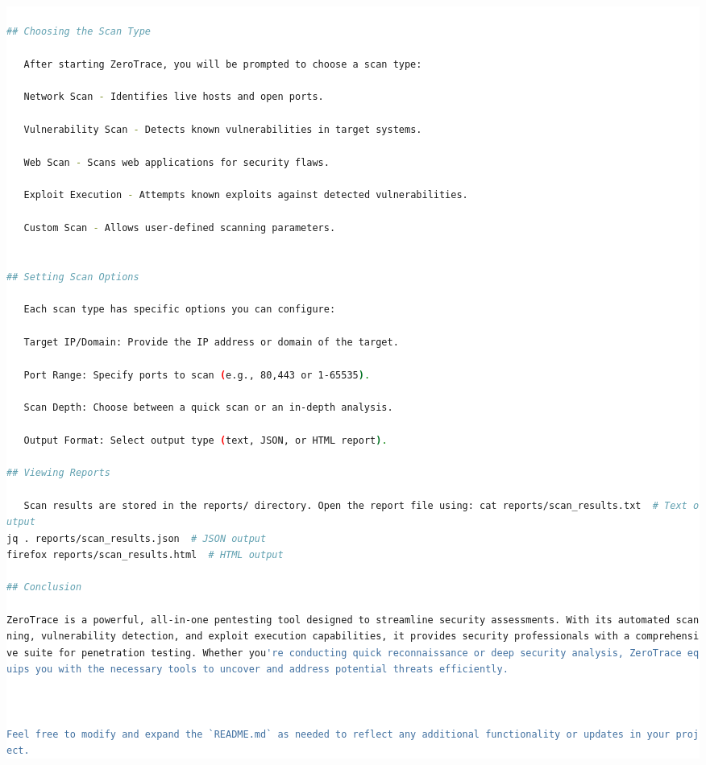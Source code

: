    ```bash

## Choosing the Scan Type

      After starting ZeroTrace, you will be prompted to choose a scan type:
      
      Network Scan - Identifies live hosts and open ports.
      
      Vulnerability Scan - Detects known vulnerabilities in target systems.
      
      Web Scan - Scans web applications for security flaws.
      
      Exploit Execution - Attempts known exploits against detected vulnerabilities.
      
      Custom Scan - Allows user-defined scanning parameters.


## Setting Scan Options

      Each scan type has specific options you can configure:
      
      Target IP/Domain: Provide the IP address or domain of the target.
      
      Port Range: Specify ports to scan (e.g., 80,443 or 1-65535).
      
      Scan Depth: Choose between a quick scan or an in-depth analysis.
      
      Output Format: Select output type (text, JSON, or HTML report).

## Viewing Reports

      Scan results are stored in the reports/ directory. Open the report file using: cat reports/scan_results.txt  # Text output
jq . reports/scan_results.json  # JSON output
firefox reports/scan_results.html  # HTML output

## Conclusion

ZeroTrace is a powerful, all-in-one pentesting tool designed to streamline security assessments. With its automated scanning, vulnerability detection, and exploit execution capabilities, it provides security professionals with a comprehensive suite for penetration testing. Whether you're conducting quick reconnaissance or deep security analysis, ZeroTrace equips you with the necessary tools to uncover and address potential threats efficiently.



Feel free to modify and expand the `README.md` as needed to reflect any additional functionality or updates in your project.
